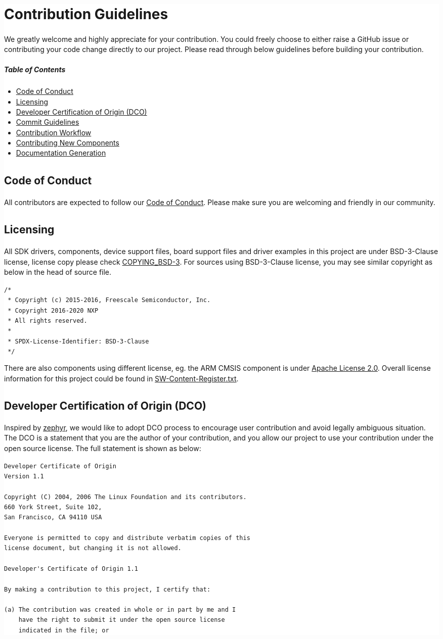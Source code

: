 # Contribution Guidelines

We greatly welcome and highly appreciate for your contribution. You could freely choose to either raise a GitHub issue or contributing your code change directly to our project. Please read through below guidelines before building your contribution.  

##### Table of Contents 
  * [Code of Conduct](#code-of-conduct)
  * [Licensing](#licensing)
  * [Developer Certification of Origin (DCO)](#developer-certification-of-origin-(DCO))
  * [Commit Guidelines](#commit-guidelines)
  * [Contribution Workflow](#contribution-workflow)
  * [Contributing New Components](#contributing-new-components)
  * [Documentation Generation](#documentation-generation)


## Code of Conduct

All contributors are expected to follow our [Code of Conduct](CODE_OF_CONDUCT.md). Please make sure you are welcoming and friendly in our community.

## Licensing

All SDK drivers, components, device support files, board support files and driver examples in this project are under BSD-3-Clause license, license copy please check [COPYING_BSD-3](COPYING-BSD-3). For sources using BSD-3-Clause license, you may see similar copyright as below in the head of source file.
```
/*
 * Copyright (c) 2015-2016, Freescale Semiconductor, Inc.
 * Copyright 2016-2020 NXP
 * All rights reserved.
 *
 * SPDX-License-Identifier: BSD-3-Clause
 */
```
There are also components using different license, eg. the ARM CMSIS component is under [Apache License 2.0](CMSIS/LICENSE.txt). Overall license information for this project could be found in [SW-Content-Register.txt](SW-Content-Register.txt).

## Developer Certification of Origin (DCO)
Inspired by [zephyr](https://docs.zephyrproject.org/latest/contribute/index.html), we would like to adopt DCO process to encourage user contribution and avoid legally ambiguous situation. The DCO is a statement that you are the author of your contribution, and you allow our project to use your contribution under the open source license. The full statement is shown as below:
```
Developer Certificate of Origin
Version 1.1

Copyright (C) 2004, 2006 The Linux Foundation and its contributors.
660 York Street, Suite 102,
San Francisco, CA 94110 USA

Everyone is permitted to copy and distribute verbatim copies of this
license document, but changing it is not allowed.

Developer's Certificate of Origin 1.1

By making a contribution to this project, I certify that:

(a) The contribution was created in whole or in part by me and I
    have the right to submit it under the open source license
    indicated in the file; or
```